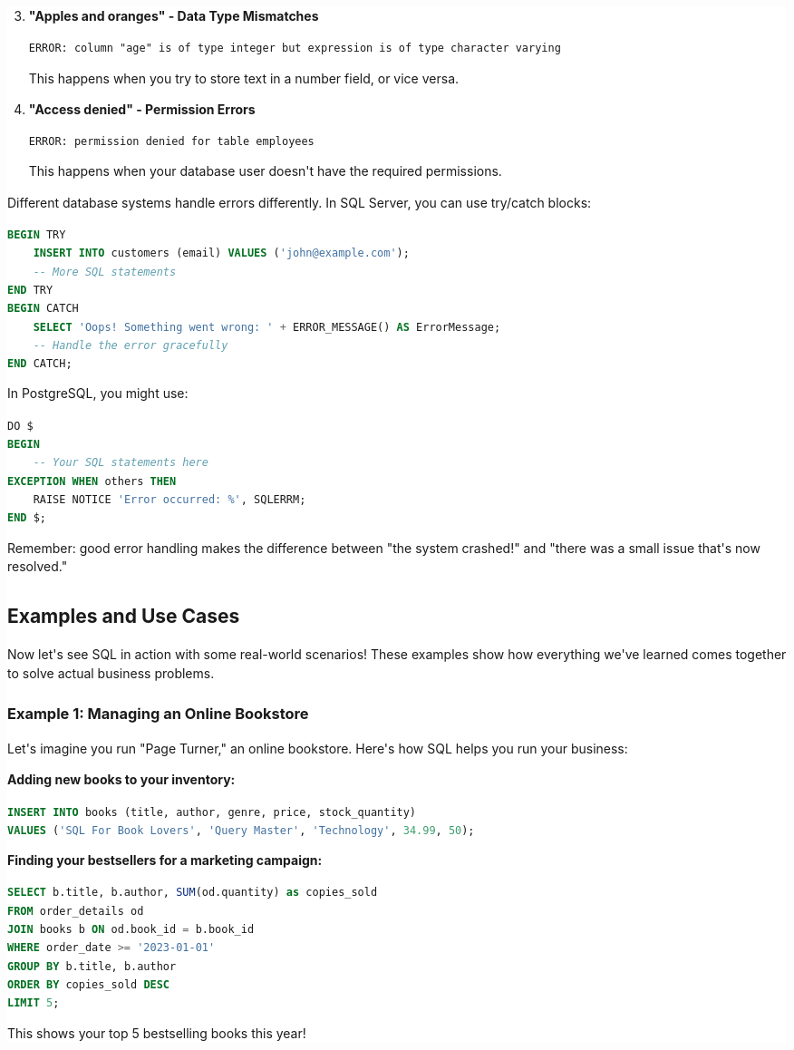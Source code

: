 3. **"Apples and oranges" - Data Type Mismatches**
   ```
   ERROR: column "age" is of type integer but expression is of type character varying
   ```
   This happens when you try to store text in a number field, or vice versa.

4. **"Access denied" - Permission Errors**
   ```
   ERROR: permission denied for table employees
   ```
   This happens when your database user doesn't have the required permissions.

Different database systems handle errors differently. In SQL Server, you can use try/catch blocks:

```sql
BEGIN TRY
    INSERT INTO customers (email) VALUES ('john@example.com');
    -- More SQL statements
END TRY
BEGIN CATCH
    SELECT 'Oops! Something went wrong: ' + ERROR_MESSAGE() AS ErrorMessage;
    -- Handle the error gracefully
END CATCH;
```

In PostgreSQL, you might use:

```sql
DO $
BEGIN
    -- Your SQL statements here
EXCEPTION WHEN others THEN
    RAISE NOTICE 'Error occurred: %', SQLERRM;
END $;
```

Remember: good error handling makes the difference between "the system crashed!" and "there was a small issue that's now resolved."

## Examples and Use Cases

Now let's see SQL in action with some real-world scenarios! These examples show how everything we've learned comes together to solve actual business problems.

### Example 1: Managing an Online Bookstore

Let's imagine you run "Page Turner," an online bookstore. Here's how SQL helps you run your business:

**Adding new books to your inventory:**
```sql
INSERT INTO books (title, author, genre, price, stock_quantity)
VALUES ('SQL For Book Lovers', 'Query Master', 'Technology', 34.99, 50);
```

**Finding your bestsellers for a marketing campaign:**
```sql
SELECT b.title, b.author, SUM(od.quantity) as copies_sold
FROM order_details od
JOIN books b ON od.book_id = b.book_id
WHERE order_date >= '2023-01-01'
GROUP BY b.title, b.author
ORDER BY copies_sold DESC
LIMIT 5;
```
This shows your top 5 bestselling books this year!
